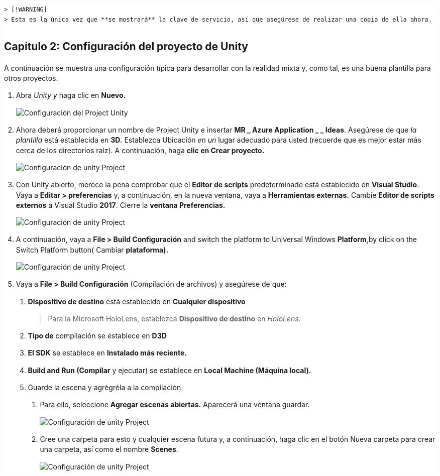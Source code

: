     > [!WARNING]
    > Esta es la única vez que **se mostrará** la clave de servicio, así que asegúrese de realizar una copia de ella ahora.

## <a name="chapter-2---set-up-the-unity-project"></a>Capítulo 2: Configuración del proyecto de Unity

A continuación se muestra una configuración típica para desarrollar con la realidad mixta y, como tal, es una buena plantilla para otros proyectos.

1.  Abra *Unity y* haga clic en **Nuevo.**

    ![Configuración del Project Unity](images/AzureLabs-Lab309-11.png)

2.  Ahora deberá proporcionar un nombre de Project Unity e insertar **MR \_ Azure Application \_ \_ Ideas**. Asegúrese de que *la plantilla* está establecida en **3D.** Establezca Ubicación *en un* lugar adecuado para usted (recuerde que es mejor estar más cerca de los directorios raíz). A continuación, haga **clic en Crear proyecto.**

    ![Configuración de unity Project](images/AzureLabs-Lab309-12.png)

3.  Con Unity abierto, merece la pena comprobar que el **Editor de scripts** predeterminado está establecido en **Visual Studio**. Vaya a **Editar \> preferencias** y, a continuación, en la nueva ventana, vaya a **Herramientas externas.** Cambie **Editor de scripts externos** a Visual Studio **2017**. Cierre la **ventana Preferencias.**

    ![Configuración de unity Project](images/AzureLabs-Lab309-13.png)

4.  A continuación, vaya a **File \> Build Configuración** and switch the platform to Universal Windows **Platform**,by click on the Switch Platform button( Cambiar **plataforma).**

    ![Configuración de unity Project](images/AzureLabs-Lab309-14.png)

5.  Vaya a **File \> Build Configuración** (Compilación de archivos) y asegúrese de que:

    1.  **Dispositivo de destino** está establecido en **Cualquier dispositivo**

        > Para la Microsoft HoloLens, establezca **Dispositivo de destino** en *HoloLens*.

    2.  **Tipo de** compilación se establece en **D3D**

    3.  **El SDK** se establece en **Instalado más reciente.**

    4.  **Build and Run (Compilar** y ejecutar) se establece en **Local Machine (Máquina local).**

    5.  Guarde la escena y agrégréla a la compilación.

        1.  Para ello, seleccione **Agregar escenas abiertas.** Aparecerá una ventana guardar.

            ![Configuración de unity Project](images/AzureLabs-Lab309-15.png)

        2. Cree una carpeta para esto y cualquier escena  futura y, a continuación, haga clic en el botón Nueva carpeta para crear una carpeta, así como el nombre **Scenes**.

            ![Configuración de unity Project](images/AzureLabs-Lab309-16.png)
